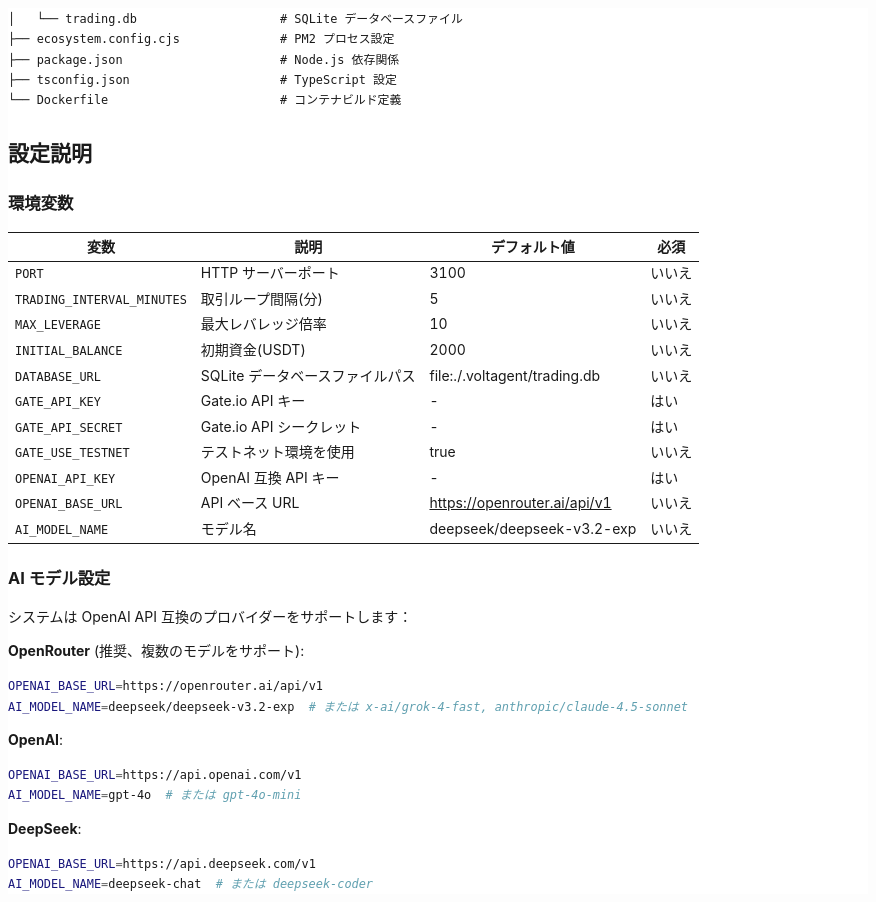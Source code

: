 ```
│   └── trading.db                    # SQLite データベースファイル
├── ecosystem.config.cjs              # PM2 プロセス設定
├── package.json                      # Node.js 依存関係
├── tsconfig.json                     # TypeScript 設定
└── Dockerfile                        # コンテナビルド定義
```

## 設定説明

### 環境変数

| 変数 | 説明 | デフォルト値 | 必須 |
|------|------|-------------|------|
| `PORT` | HTTP サーバーポート | 3100 | いいえ |
| `TRADING_INTERVAL_MINUTES` | 取引ループ間隔(分) | 5 | いいえ |
| `MAX_LEVERAGE` | 最大レバレッジ倍率 | 10 | いいえ |
| `INITIAL_BALANCE` | 初期資金(USDT) | 2000 | いいえ |
| `DATABASE_URL` | SQLite データベースファイルパス | file:./.voltagent/trading.db | いいえ |
| `GATE_API_KEY` | Gate.io API キー | - | はい |
| `GATE_API_SECRET` | Gate.io API シークレット | - | はい |
| `GATE_USE_TESTNET` | テストネット環境を使用 | true | いいえ |
| `OPENAI_API_KEY` | OpenAI 互換 API キー | - | はい |
| `OPENAI_BASE_URL` | API ベース URL | https://openrouter.ai/api/v1 | いいえ |
| `AI_MODEL_NAME` | モデル名 | deepseek/deepseek-v3.2-exp | いいえ |

### AI モデル設定

システムは OpenAI API 互換のプロバイダーをサポートします：

**OpenRouter** (推奨、複数のモデルをサポート):
```bash
OPENAI_BASE_URL=https://openrouter.ai/api/v1
AI_MODEL_NAME=deepseek/deepseek-v3.2-exp  # または x-ai/grok-4-fast, anthropic/claude-4.5-sonnet
```

**OpenAI**:
```bash
OPENAI_BASE_URL=https://api.openai.com/v1
AI_MODEL_NAME=gpt-4o  # または gpt-4o-mini
```

**DeepSeek**:
```bash
OPENAI_BASE_URL=https://api.deepseek.com/v1
AI_MODEL_NAME=deepseek-chat  # または deepseek-coder
```
